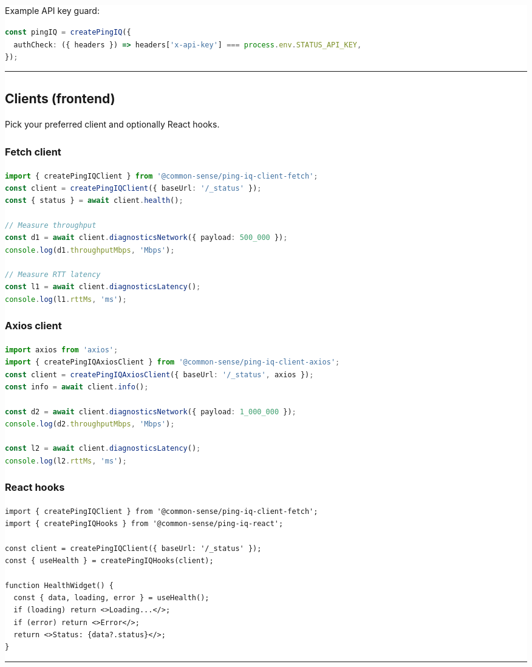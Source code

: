 Example API key guard:

```ts
const pingIQ = createPingIQ({
  authCheck: ({ headers }) => headers['x-api-key'] === process.env.STATUS_API_KEY,
});
```

---

## Clients (frontend)

Pick your preferred client and optionally React hooks.

### Fetch client

```ts
import { createPingIQClient } from '@common-sense/ping-iq-client-fetch';
const client = createPingIQClient({ baseUrl: '/_status' });
const { status } = await client.health();

// Measure throughput
const d1 = await client.diagnosticsNetwork({ payload: 500_000 });
console.log(d1.throughputMbps, 'Mbps');

// Measure RTT latency
const l1 = await client.diagnosticsLatency();
console.log(l1.rttMs, 'ms');
```

### Axios client

```ts
import axios from 'axios';
import { createPingIQAxiosClient } from '@common-sense/ping-iq-client-axios';
const client = createPingIQAxiosClient({ baseUrl: '/_status', axios });
const info = await client.info();

const d2 = await client.diagnosticsNetwork({ payload: 1_000_000 });
console.log(d2.throughputMbps, 'Mbps');

const l2 = await client.diagnosticsLatency();
console.log(l2.rttMs, 'ms');
```

### React hooks

```tsx
import { createPingIQClient } from '@common-sense/ping-iq-client-fetch';
import { createPingIQHooks } from '@common-sense/ping-iq-react';

const client = createPingIQClient({ baseUrl: '/_status' });
const { useHealth } = createPingIQHooks(client);

function HealthWidget() {
  const { data, loading, error } = useHealth();
  if (loading) return <>Loading...</>;
  if (error) return <>Error</>;
  return <>Status: {data?.status}</>;
}
```

---
